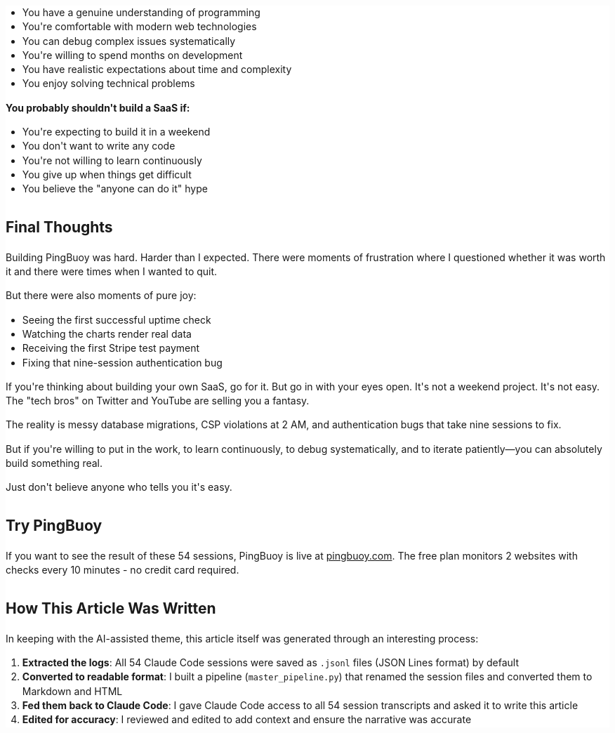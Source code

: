 - You have a genuine understanding of programming
- You're comfortable with modern web technologies
- You can debug complex issues systematically
- You're willing to spend months on development
- You have realistic expectations about time and complexity
- You enjoy solving technical problems

**You probably shouldn't build a SaaS if:**

- You're expecting to build it in a weekend
- You don't want to write any code
- You're not willing to learn continuously
- You give up when things get difficult
- You believe the "anyone can do it" hype

## Final Thoughts

Building PingBuoy was hard. Harder than I expected. There were moments of frustration where I questioned whether it was worth it and there were times when I wanted to quit.

But there were also moments of pure joy:

- Seeing the first successful uptime check
- Watching the charts render real data
- Receiving the first Stripe test payment
- Fixing that nine-session authentication bug

If you're thinking about building your own SaaS, go for it. But go in with your eyes open. It's not a weekend project. It's not easy. The "tech bros" on Twitter and YouTube are selling you a fantasy.

The reality is messy database migrations, CSP violations at 2 AM, and authentication bugs that take nine sessions to fix.

But if you're willing to put in the work, to learn continuously, to debug systematically, and to iterate patiently—you can absolutely build something real.

Just don't believe anyone who tells you it's easy.

## Try PingBuoy

If you want to see the result of these 54 sessions, PingBuoy is live at [pingbuoy.com](https://pingbuoy.com). The free plan monitors 2 websites with checks every 10 minutes - no credit card required.

## How This Article Was Written

In keeping with the AI-assisted theme, this article itself was generated through an interesting process:

1. **Extracted the logs**: All 54 Claude Code sessions were saved as `.jsonl` files (JSON Lines format) by default
2. **Converted to readable format**: I built a pipeline (`master_pipeline.py`) that renamed the session files and converted them to Markdown and HTML
3. **Fed them back to Claude Code**: I gave Claude Code access to all 54 session transcripts and asked it to write this article
4. **Edited for accuracy**: I reviewed and edited to add context and ensure the narrative was accurate
